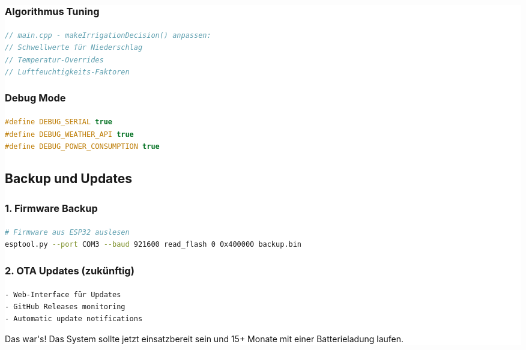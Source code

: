 ### Algorithmus Tuning
```cpp
// main.cpp - makeIrrigationDecision() anpassen:
// Schwellwerte für Niederschlag
// Temperatur-Overrides
// Luftfeuchtigkeits-Faktoren
```

### Debug Mode
```cpp
#define DEBUG_SERIAL true
#define DEBUG_WEATHER_API true
#define DEBUG_POWER_CONSUMPTION true
```

## Backup und Updates

### 1. Firmware Backup
```bash
# Firmware aus ESP32 auslesen
esptool.py --port COM3 --baud 921600 read_flash 0 0x400000 backup.bin
```

### 2. OTA Updates (zukünftig)
```
- Web-Interface für Updates
- GitHub Releases monitoring  
- Automatic update notifications
```

Das war's! Das System sollte jetzt einsatzbereit sein und 15+ Monate mit einer Batterieladung laufen.